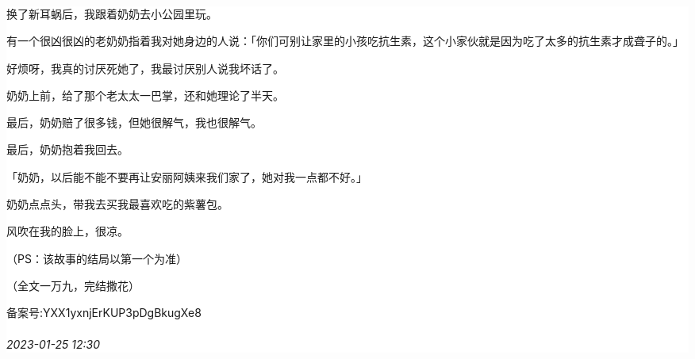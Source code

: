 换了新耳蜗后，我跟着奶奶去小公园里玩。


有一个很凶很凶的老奶奶指着我对她身边的人说：「你们可别让家里的小孩吃抗生素，这个小家伙就是因为吃了太多的抗生素才成聋子的。」


好烦呀，我真的讨厌死她了，我最讨厌别人说我坏话了。


奶奶上前，给了那个老太太一巴掌，还和她理论了半天。


最后，奶奶赔了很多钱，但她很解气，我也很解气。


最后，奶奶抱着我回去。


「奶奶，以后能不能不要再让安丽阿姨来我们家了，她对我一点都不好。」


奶奶点点头，带我去买我最喜欢吃的紫薯包。


风吹在我的脸上，很凉。


（PS：该故事的结局以第一个为准）


（全文一万九，完结撒花）


备案号:YXX1yxnjErKUP3pDgBkugXe8


###### 2023-01-25 12:30
